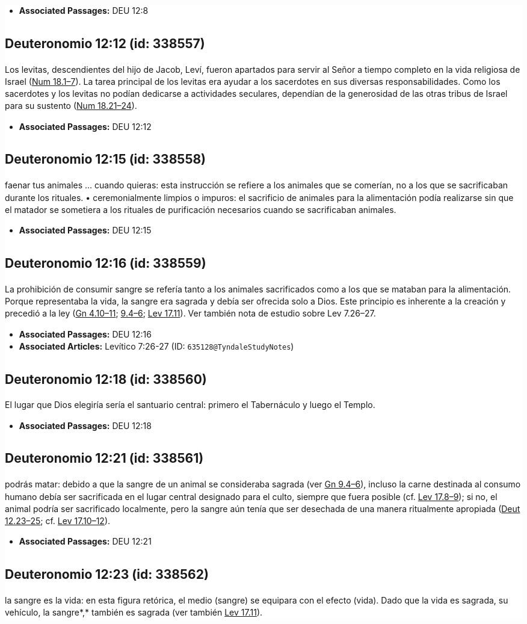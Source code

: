 * **Associated Passages:** DEU 12:8

## Deuteronomio 12:12 (id: 338557)

Los levitas, descendientes del hijo de Jacob, Leví, fueron apartados para servir al Señor a tiempo completo en la vida religiosa de Israel ([Num 18\.1–7](https://ref.ly/Num18:1-Num18:7)). La tarea principal de los levitas era ayudar a los sacerdotes en sus diversas responsabilidades. Como los sacerdotes y los levitas no podían dedicarse a actividades seculares, dependían de la generosidad de las otras tribus de Israel para su sustento ([Num 18\.21–24](https://ref.ly/Num18:21-Num18:24)).

* **Associated Passages:** DEU 12:12

## Deuteronomio 12:15 (id: 338558)

faenar tus animales … cuando quieras: esta instrucción se refiere a los animales que se comerían, no a los que se sacrificaban durante los rituales. • ceremonialmente limpios o impuros: el sacrificio de animales para la alimentación podía realizarse sin que el matador se sometiera a los rituales de purificación necesarios cuando se sacrificaban animales.

* **Associated Passages:** DEU 12:15

## Deuteronomio 12:16 (id: 338559)

La prohibición de consumir sangre se refería tanto a los animales sacrificados como a los que se mataban para la alimentación. Porque representaba la vida, la sangre era sagrada y debía ser ofrecida solo a Dios. Este principio es inherente a la creación y precedió a la ley ([Gn 4\.10–11](https://ref.ly/Gen4:10-Gen4:11); [9\.4–6](https://ref.ly/Gen9:4-Gen9:6); [Lev 17\.11](https://ref.ly/Lev17:11)). Ver también nota de estudio sobre Lev 7\.26–27.

* **Associated Passages:** DEU 12:16
* **Associated Articles:** Levítico 7:26-27 (ID: `635128@TyndaleStudyNotes`)

## Deuteronomio 12:18 (id: 338560)

El lugar que Dios elegiría sería el santuario central: primero el Tabernáculo y luego el Templo.

* **Associated Passages:** DEU 12:18

## Deuteronomio 12:21 (id: 338561)

podrás matar: debido a que la sangre de un animal se consideraba sagrada (ver [Gn 9\.4–6](https://ref.ly/Gen9:4-Gen9:6)), incluso la carne destinada al consumo humano debía ser sacrificada en el lugar central designado para el culto, siempre que fuera posible (cf. [Lev 17\.8–9](https://ref.ly/Lev17:8-Lev17:9)); si no, el animal podría ser sacrificado localmente, pero la sangre aún tenía que ser desechada de una manera ritualmente apropiada ([Deut 12\.23–25](https://ref.ly/Deut12:23-Deut12:25); cf. [Lev 17\.10–12](https://ref.ly/Lev17:10-Lev17:12)).

* **Associated Passages:** DEU 12:21

## Deuteronomio 12:23 (id: 338562)

la sangre es la vida: en esta figura retórica, el medio (sangre) se equipara con el efecto (vida). Dado que la vida es sagrada, su vehículo, la sangre*,* también es sagrada (ver también [Lev 17\.11](https://ref.ly/Lev17:11)).
